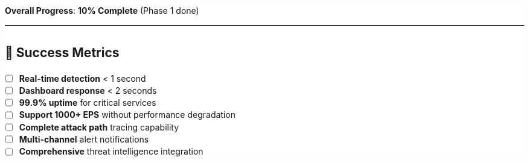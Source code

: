 **Overall Progress**: **10% Complete** (Phase 1 done)

---

## 🎯 **Success Metrics**

- [ ] **Real-time detection** < 1 second
- [ ] **Dashboard response** < 2 seconds
- [ ] **99.9% uptime** for critical services
- [ ] **Support 1000+ EPS** without performance degradation
- [ ] **Complete attack path** tracing capability
- [ ] **Multi-channel** alert notifications
- [ ] **Comprehensive** threat intelligence integration
